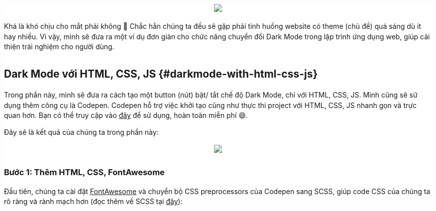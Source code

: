 <p align="center">
  <img src="https://media3.giphy.com/media/3o7aD10MUdyqqpaqJO/giphy.gif?cid=ecf05e47s8d4dw56t9t59p8ed67t6h7amwh9r3kae43h9y1q&rid=giphy.gif&ct=g" />
</p>

Khá là khó chịu cho mắt phải không 😬 Chắc hẳn chúng ta đều sẽ gặp phải tình huống website có theme (chủ đề) quá sáng dù ít hay nhiều.
Vì vậy, mình sẽ đưa ra một ví dụ đơn giản cho chức năng chuyển đổi Dark Mode trong lập trình ứng dụng web, giúp cải thiện trải nghiệm cho người dùng.

## Dark Mode với HTML, CSS, JS {#darkmode-with-html-css-js}

Trong phần này, mình sẽ đưa ra cách tạo một button (nút) bật/ tắt chế độ Dark Mode, chỉ với HTML, CSS, JS. Mình cũng sẽ sử dụng thêm công cụ là Codepen.
Codepen hỗ trợ việc khởi tạo cũng như thực thi project với HTML, CSS, JS nhanh gọn và trực quan hơn.
Bạn có thể truy cập vào [đây](https://codepen.io/pen/) để sử dụng, hoàn toàn miễn phí 😄.

Đây sẽ là kết quả của chúng ta trong phần này:

<p align="center">
  <img src="https://i.imgur.com/1Bq43ih.gif" />
</p>

### Bước 1: Thêm HTML, CSS, FontAwesome
Đầu tiên, chúng ta cài đặt [FontAwesome](https://fontawesome.com/search?o=r&m=free) và chuyển bộ CSS preprocessors của Codepen sang SCSS,
giúp code CSS của chúng ta rõ ràng và rành mạch hơn (đọc thêm về SCSS tại [đây](https://sass-lang.com/documentation/style-rules)):
